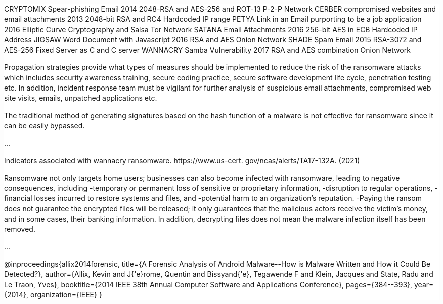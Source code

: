CRYPTOMIX       Spear-phishing Email                                2014            2048-RSA and AES-256 and ROT-13         P-2-P Network
CERBER          compromised websites and email attachments          2013            2048-bit RSA and RC4                    Hardcoded IP range
PETYA           Link in an Email purporting to be a job application 2016            Elliptic Curve Cryptography and Salsa   Tor Network
SATANA          Email Attachments                                   2016            256-bit AES in ECB                      Hardcoded IP Address
JIGSAW          Word Document with Javascript                       2016            RSA and AES                             Onion Network
SHADE           Spam Email                                          2015            RSA-3072 and AES-256                    Fixed Server as C and C server
WANNACRY        Samba Vulnerability                                 2017            RSA and AES combination                 Onion Network

Propagation strategies
provide what types of measures should be implemented to
reduce the risk of the ransomware attacks which includes
security awareness training, secure coding practice, secure
software development life cycle, penetration testing etc. In
addition, incident response team must be vigilant for further
analysis of suspicious email attachments, compromised web
site visits, emails, unpatched applications etc. 

The traditional method of generating signatures based on
the hash function of a malware is not effective for ransomware
since it can be easily bypassed.

...

Indicators associated with wannacry ransomware. https://www.us-cert.
gov/ncas/alerts/TA17-132A. (2021)

Ransomware not only targets home users; businesses can also become infected with ransomware, leading to negative consequences, including
-temporary or permanent loss of sensitive or proprietary information,
-disruption to regular operations,
-financial losses incurred to restore systems and files, and
-potential harm to an organization’s reputation.
-Paying the ransom does not guarantee the encrypted files will be released; it only guarantees that the malicious actors receive the victim’s money, and in some cases, their banking information. In addition, decrypting files does not mean the malware infection itself has been removed.

...

@inproceedings{allix2014forensic,
  title={A Forensic Analysis of Android Malware--How is Malware Written and How it Could Be Detected?},
  author={Allix, Kevin and J{\'e}rome, Quentin and Bissyand{\'e}, Tegawende F and Klein, Jacques and State, Radu and Le Traon, Yves},
  booktitle={2014 IEEE 38th Annual Computer Software and Applications Conference},
  pages={384--393},
  year={2014},
  organization={IEEE}
}
